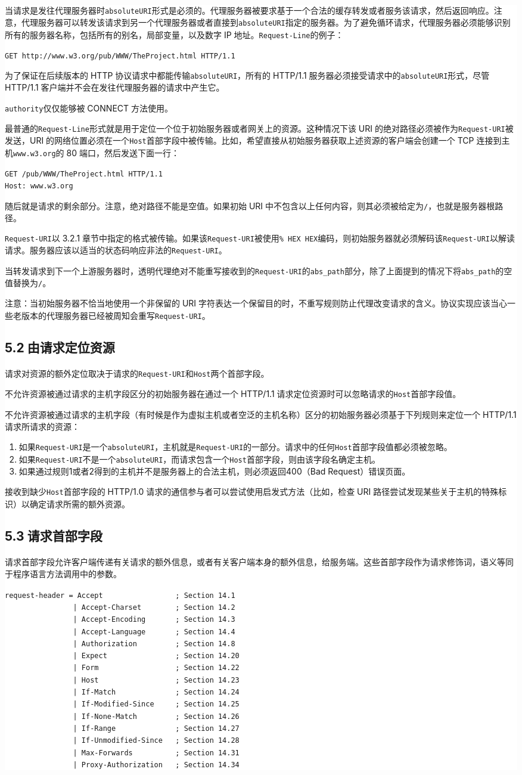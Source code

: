 当请求是发往代理服务器时````absoluteURI````形式是必须的。代理服务器被要求基于一个合法的缓存转发或者服务该请求，然后返回响应。注意，代理服务器可以转发该请求到另一个代理服务器或者直接到````absoluteURI````指定的服务器。为了避免循环请求，代理服务器必须能够识别所有的服务器名称，包括所有的别名，局部变量，以及数字 IP 地址。````Request-Line````的例子：

````xml
GET http://www.w3.org/pub/WWW/TheProject.html HTTP/1.1
````

为了保证在后续版本的 HTTP 协议请求中都能传输````absoluteURI````，所有的 HTTP/1.1 服务器必须接受请求中的````absoluteURI````形式，尽管 HTTP/1.1 客户端并不会在发往代理服务器的请求中产生它。

````authority````仅仅能够被 CONNECT 方法使用。

最普通的````Request-Line````形式就是用于定位一个位于初始服务器或者网关上的资源。这种情况下该 URI 的绝对路径必须被作为````Request-URI````被发送，URI 的网络位置必须在一个````Host````首部字段中被传输。比如，希望直接从初始服务器获取上述资源的客户端会创建一个 TCP 连接到主机````www.w3.org````的 80 端口，然后发送下面一行：

````xml
GET /pub/WWW/TheProject.html HTTP/1.1
Host: www.w3.org
````

随后就是请求的剩余部分。注意，绝对路径不能是空值。如果初始 URI 中不包含以上任何内容，则其必须被给定为````/````，也就是服务器根路径。

````Request-URI````以 3.2.1 章节中指定的格式被传输。如果该````Request-URI````被使用````% HEX HEX````编码，则初始服务器就必须解码该````Request-URI````以解读请求。服务器应该以适当的状态码响应非法的````Request-URI````。

当转发请求到下一个上游服务器时，透明代理绝对不能重写接收到的````Request-URI````的````abs_path````部分，除了上面提到的情况下将````abs_path````的空值替换为````/````。

注意：当初始服务器不恰当地使用一个非保留的 URI 字符表达一个保留目的时，不重写规则防止代理改变请求的含义。协议实现应该当心一些老版本的代理服务器已经被周知会重写````Request-URI````。

## 5.2 由请求定位资源

请求对资源的额外定位取决于请求的````Request-URI````和````Host````两个首部字段。

不允许资源被通过请求的主机字段区分的初始服务器在通过一个 HTTP/1.1 请求定位资源时可以忽略请求的````Host````首部字段值。

不允许资源被通过请求的主机字段（有时候是作为虚拟主机或者空泛的主机名称）区分的初始服务器必须基于下列规则来定位一个 HTTP/1.1请求所请求的资源：

1. 如果````Request-URI````是一个````absoluteURI````，主机就是````Request-URI````的一部分。请求中的任何````Host````首部字段值都必须被忽略。
2. 如果````Request-URI````不是一个````absoluteURI````，而请求包含一个````Host````首部字段，则由该字段名确定主机。
3. 如果通过规则1或者2得到的主机并不是服务器上的合法主机，则必须返回400（Bad Request）错误页面。

接收到缺少````Host````首部字段的 HTTP/1.0 请求的通信参与者可以尝试使用启发式方法（比如，检查 URI 路径尝试发现某些关于主机的特殊标识）以确定请求所需的额外资源。

## 5.3 请求首部字段

请求首部字段允许客户端传递有关请求的额外信息，或者有关客户端本身的额外信息，给服务端。这些首部字段作为请求修饰词，语义等同于程序语言方法调用中的参数。

````xml
request-header = Accept					; Section 14.1
				| Accept-Charset		; Section 14.2
				| Accept-Encoding		; Section 14.3
				| Accept-Language		; Section 14.4
				| Authorization			; Section 14.8
				| Expect				; Section 14.20
				| Form					; Section 14.22
				| Host					; Section 14.23
				| If-Match				; Section 14.24
				| If-Modified-Since		; Section 14.25
				| If-None-Match			; Section 14.26
				| If-Range				; Section 14.27
				| If-Unmodified-Since	; Section 14.28
				| Max-Forwards			; Section 14.31
				| Proxy-Authorization	; Section 14.34
````